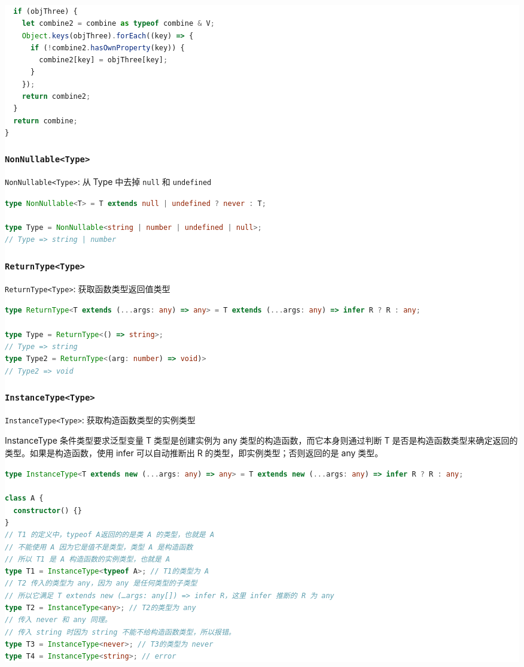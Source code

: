 ``` typescript
  if (objThree) {
    let combine2 = combine as typeof combine & V;
    Object.keys(objThree).forEach((key) => {
      if (!combine2.hasOwnProperty(key)) {
        combine2[key] = objThree[key];
      }
    });
    return combine2;
  }
  return combine;
}
```

### `NonNullable<Type>`

`NonNullable<Type>`: 从 Type 中去掉 `null` 和 `undefined`

``` typescript
type NonNullable<T> = T extends null | undefined ? never : T;

type Type = NonNullable<string | number | undefined | null>;
// Type => string | number
```

### `ReturnType<Type>`

`ReturnType<Type>`: 获取函数类型返回值类型

``` typescript
type ReturnType<T extends (...args: any) => any> = T extends (...args: any) => infer R ? R : any;

type Type = ReturnType<() => string>;
// Type => string
type Type2 = ReturnType<(arg: number) => void)>
// Type2 => void
```

### `InstanceType<Type>`

`InstanceType<Type>`: 获取构造函数类型的实例类型

InstanceType 条件类型要求泛型变量 T 类型是创建实例为 any 类型的构造函数，而它本身则通过判断 T 是否是构造函数类型来确定返回的类型。如果是构造函数，使用 infer 可以自动推断出 R 的类型，即实例类型；否则返回的是 any 类型。

``` typescript
type InstanceType<T extends new (...args: any) => any> = T extends new (...args: any) => infer R ? R : any;

class A {
  constructor() {}
}
// T1 的定义中，typeof A返回的的是类 A 的类型，也就是 A
// 不能使用 A 因为它是值不是类型，类型 A 是构造函数
// 所以 T1 是 A 构造函数的实例类型，也就是 A
type T1 = InstanceType<typeof A>; // T1的类型为 A
// T2 传入的类型为 any，因为 any 是任何类型的子类型
// 所以它满足 T extends new (…args: any[]) => infer R，这里 infer 推断的 R 为 any
type T2 = InstanceType<any>; // T2的类型为 any
// 传入 never 和 any 同理。
// 传入 string 时因为 string 不能不给构造函数类型，所以报错。
type T3 = InstanceType<never>; // T3的类型为 never
type T4 = InstanceType<string>; // error
```


  [key: string]: T;
  [key: string]: T;
  [stringIndex]: string;
  [numberIndex]: number;
  [symbolIndex]: symbol;
  [P in K]: T[P];
  [P in K]: T;
